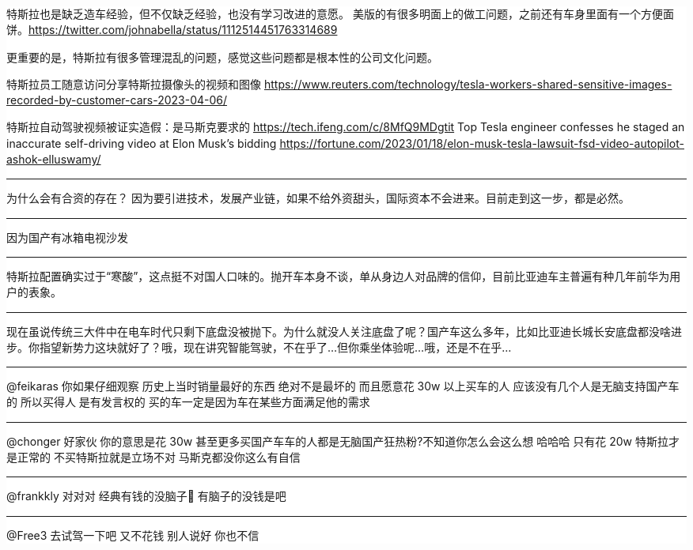 特斯拉也是缺乏造车经验，但不仅缺乏经验，也没有学习改进的意愿。
美版的有很多明面上的做工问题，之前还有车身里面有一个方便面饼。https://twitter.com/johnabella/status/1112514451763314689

更重要的是，特斯拉有很多管理混乱的问题，感觉这些问题都是根本性的公司文化问题。

特斯拉员工随意访问分享特斯拉摄像头的视频和图像
https://www.reuters.com/technology/tesla-workers-shared-sensitive-images-recorded-by-customer-cars-2023-04-06/

特斯拉自动驾驶视频被证实造假：是马斯克要求的
https://tech.ifeng.com/c/8MfQ9MDgtit
Top Tesla engineer confesses he staged an inaccurate self-driving video at Elon Musk’s bidding
https://fortune.com/2023/01/18/elon-musk-tesla-lawsuit-fsd-video-autopilot-ashok-elluswamy/

---------------------------------------------------

为什么会有合资的存在？ 因为要引进技术，发展产业链，如果不给外资甜头，国际资本不会进来。目前走到这一步，都是必然。

---------------------------------------------------

因为国产有冰箱电视沙发

---------------------------------------------------

特斯拉配置确实过于“寒酸”，这点挺不对国人口味的。抛开车本身不谈，单从身边人对品牌的信仰，目前比亚迪车主普遍有种几年前华为用户的表象。

---------------------------------------------------

现在虽说传统三大件中在电车时代只剩下底盘没被抛下。为什么就没人关注底盘了呢？国产车这么多年，比如比亚迪长城长安底盘都没啥进步。你指望新势力这块就好了？哦，现在讲究智能驾驶，不在乎了…但你乘坐体验呢…哦，还是不在乎…

---------------------------------------------------

@feikaras 你如果仔细观察 历史上当时销量最好的东西 绝对不是最坏的 而且愿意花 30w 以上买车的人 应该没有几个人是无脑支持国产车的 所以买得人 是有发言权的 买的车一定是因为车在某些方面满足他的需求

---------------------------------------------------

@chonger 好家伙 你的意思是花 30w 甚至更多买国产车车的人都是无脑国产狂热粉?不知道你怎么会这么想 哈哈哈 只有花 20w 特斯拉才是正常的 不买特斯拉就是立场不对 马斯克都没你这么有自信

---------------------------------------------------

@frankkly 对对对 经典有钱的没脑子🧠 有脑子的没钱是吧

---------------------------------------------------

@Free3 去试驾一下吧 又不花钱 别人说好 你也不信

